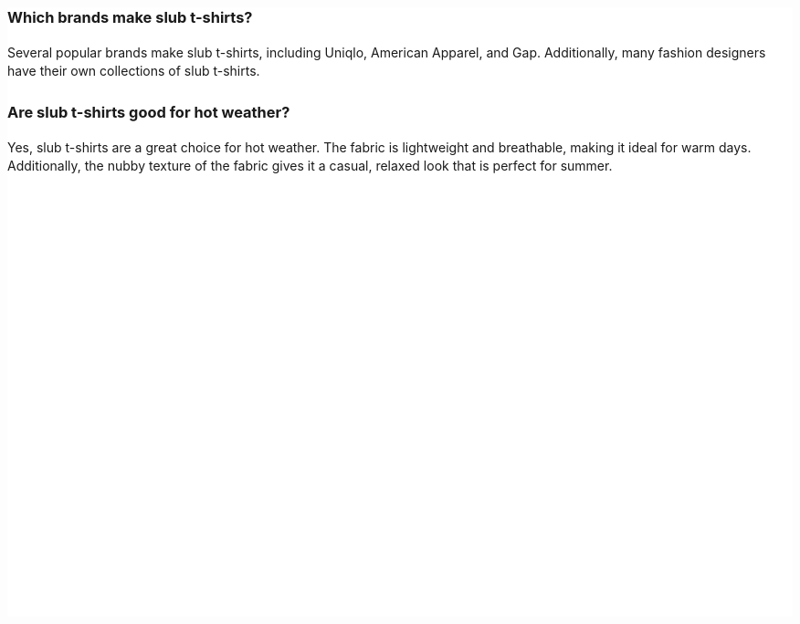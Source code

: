 <h3>Which brands make slub t-shirts?</h3>
Several popular brands make slub t-shirts, including Uniqlo, American Apparel, and Gap. Additionally, many fashion designers have their own collections of slub t-shirts.

<h3>Are slub t-shirts good for hot weather?</h3>
Yes, slub t-shirts are a great choice for hot weather. The fabric is lightweight and breathable, making it ideal for warm days. Additionally, the nubby texture of the fabric gives it a casual, relaxed look that is perfect for summer.

<div style="position: relative; padding-bottom: 56.25%; overflow: hidden"><iframe src="https://www.youtube.com/embed/2j6ppmBOeRo" frameborder="0" allow="accelerometer; autoplay; clipboard-write; encrypted-media; gyroscope; picture-in-picture; web-share" allowfullscreen style="position: absolute; top: 0; left: 0; width: 100%; height: 100%;"></iframe>
</div>